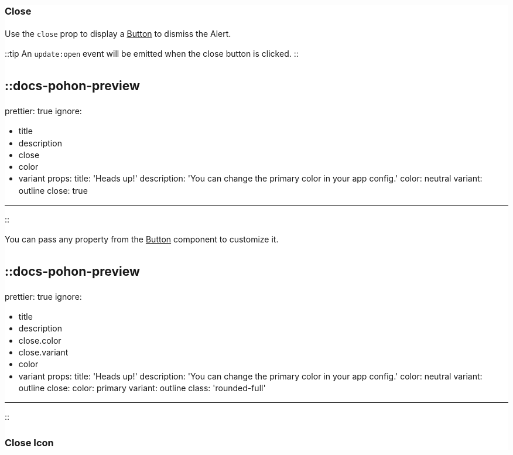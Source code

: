 ### Close

Use the `close` prop to display a [Button](/docs/components/button) to dismiss the Alert.

::tip
An `update:open` event will be emitted when the close button is clicked.
::

::docs-pohon-preview
---
prettier: true
ignore:
  - title
  - description
  - close
  - color
  - variant
props:
  title: 'Heads up!'
  description: 'You can change the primary color in your app config.'
  color: neutral
  variant: outline
  close: true
---
::

You can pass any property from the [Button](/docs/components/button) component to customize it.

::docs-pohon-preview
---
prettier: true
ignore:
  - title
  - description
  - close.color
  - close.variant
  - color
  - variant
props:
  title: 'Heads up!'
  description: 'You can change the primary color in your app config.'
  color: neutral
  variant: outline
  close:
    color: primary
    variant: outline
    class: 'rounded-full'
---
::

### Close Icon
